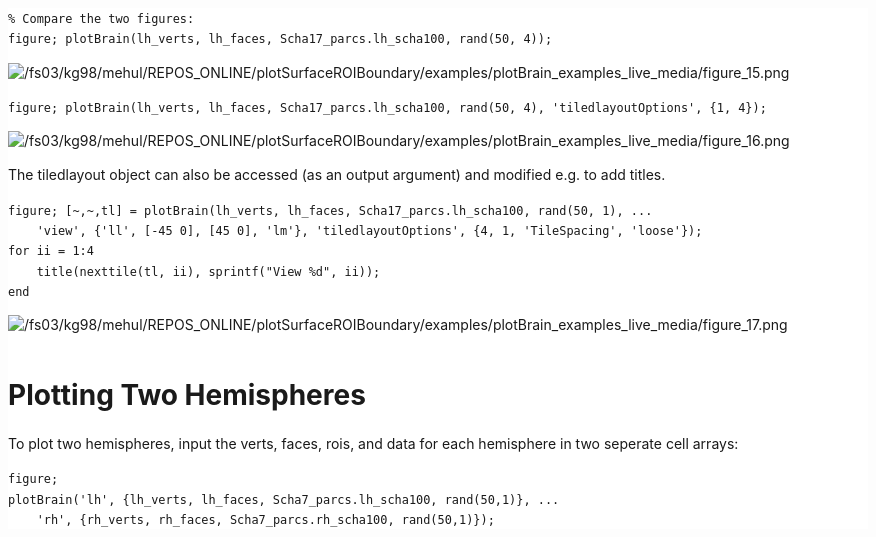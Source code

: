 ```matlab:Code
% Compare the two figures:
figure; plotBrain(lh_verts, lh_faces, Scha17_parcs.lh_scha100, rand(50, 4));
```


![/fs03/kg98/mehul/REPOS_ONLINE/plotSurfaceROIBoundary/examples/plotBrain_examples_live_media/figure_15.png
](plotBrain_examples_live_media//fs03/kg98/mehul/REPOS_ONLINE/plotSurfaceROIBoundary/examples/plotBrain_examples_live_media/figure_15.png
)


```matlab:Code
figure; plotBrain(lh_verts, lh_faces, Scha17_parcs.lh_scha100, rand(50, 4), 'tiledlayoutOptions', {1, 4});
```


![/fs03/kg98/mehul/REPOS_ONLINE/plotSurfaceROIBoundary/examples/plotBrain_examples_live_media/figure_16.png
](plotBrain_examples_live_media//fs03/kg98/mehul/REPOS_ONLINE/plotSurfaceROIBoundary/examples/plotBrain_examples_live_media/figure_16.png
)

  


The tiledlayout object can also be accessed (as an output argument) and modified e.g. to add titles.



```matlab:Code
figure; [~,~,tl] = plotBrain(lh_verts, lh_faces, Scha17_parcs.lh_scha100, rand(50, 1), ...
    'view', {'ll', [-45 0], [45 0], 'lm'}, 'tiledlayoutOptions', {4, 1, 'TileSpacing', 'loose'});
for ii = 1:4
    title(nexttile(tl, ii), sprintf("View %d", ii));
end
```


![/fs03/kg98/mehul/REPOS_ONLINE/plotSurfaceROIBoundary/examples/plotBrain_examples_live_media/figure_17.png
](plotBrain_examples_live_media//fs03/kg98/mehul/REPOS_ONLINE/plotSurfaceROIBoundary/examples/plotBrain_examples_live_media/figure_17.png
)

# Plotting Two Hemispheres


To plot two hemispheres, input the verts, faces, rois, and data for each hemisphere in two seperate cell arrays: 



```matlab:Code
figure; 
plotBrain('lh', {lh_verts, lh_faces, Scha7_parcs.lh_scha100, rand(50,1)}, ...
    'rh', {rh_verts, rh_faces, Scha7_parcs.rh_scha100, rand(50,1)});
```
